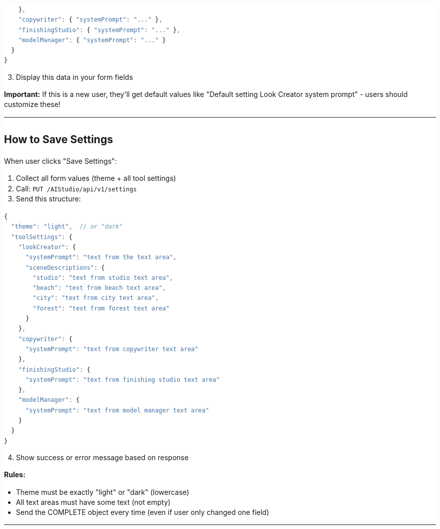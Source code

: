 ```javascript
    },
    "copywriter": { "systemPrompt": "..." },
    "finishingStudio": { "systemPrompt": "..." },
    "modelManager": { "systemPrompt": "..." }
  }
}
```
3. Display this data in your form fields

**Important:** If this is a new user, they'll get default values like "Default setting Look Creator system prompt" - users should customize these!

---

## How to Save Settings

When user clicks "Save Settings":

1. Collect all form values (theme + all tool settings)
2. Call: `PUT /AIStudio/api/v1/settings`
3. Send this structure:
```javascript
{
  "theme": "light",  // or "dark"
  "toolSettings": {
    "lookCreator": {
      "systemPrompt": "text from the text area",
      "sceneDescriptions": {
        "studio": "text from studio text area",
        "beach": "text from beach text area",
        "city": "text from city text area",
        "forest": "text from forest text area"
      }
    },
    "copywriter": {
      "systemPrompt": "text from copywriter text area"
    },
    "finishingStudio": {
      "systemPrompt": "text from finishing studio text area"
    },
    "modelManager": {
      "systemPrompt": "text from model manager text area"
    }
  }
}
```
4. Show success or error message based on response

**Rules:**
- Theme must be exactly "light" or "dark" (lowercase)
- All text areas must have some text (not empty)
- Send the COMPLETE object every time (even if user only changed one field)

---